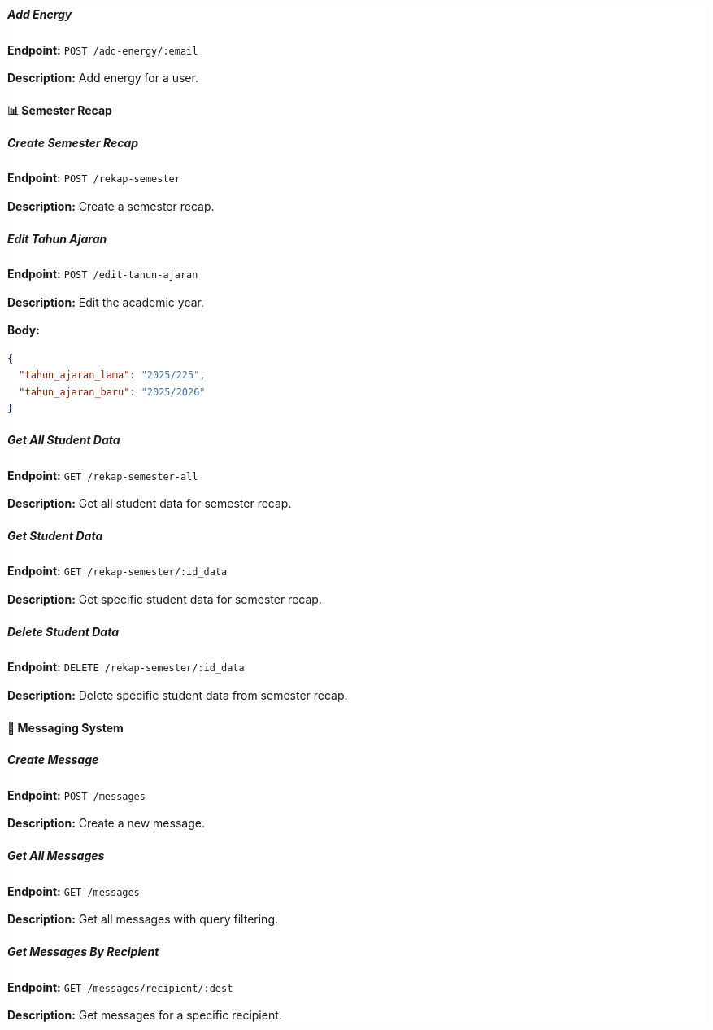 ##### Add Energy
**Endpoint:** `POST /add-energy/:email`

**Description:** Add energy for a user.

#### 📊 Semester Recap

##### Create Semester Recap
**Endpoint:** `POST /rekap-semester`

**Description:** Create a semester recap.

##### Edit Tahun Ajaran
**Endpoint:** `POST /edit-tahun-ajaran`

**Description:** Edit the academic year.

**Body:**
```json
{
  "tahun_ajaran_lama": "2025/225",
  "tahun_ajaran_baru": "2025/2026"
}
```

##### Get All Student Data
**Endpoint:** `GET /rekap-semester-all`

**Description:** Get all student data for semester recap.

##### Get Student Data
**Endpoint:** `GET /rekap-semester/:id_data`

**Description:** Get specific student data for semester recap.

##### Delete Student Data
**Endpoint:** `DELETE /rekap-semester/:id_data`

**Description:** Delete specific student data from semester recap.

#### 💬 Messaging System

##### Create Message
**Endpoint:** `POST /messages`

**Description:** Create a new message.

##### Get All Messages
**Endpoint:** `GET /messages`

**Description:** Get all messages with query filtering.

##### Get Messages By Recipient
**Endpoint:** `GET /messages/recipient/:dest`

**Description:** Get messages for a specific recipient.
